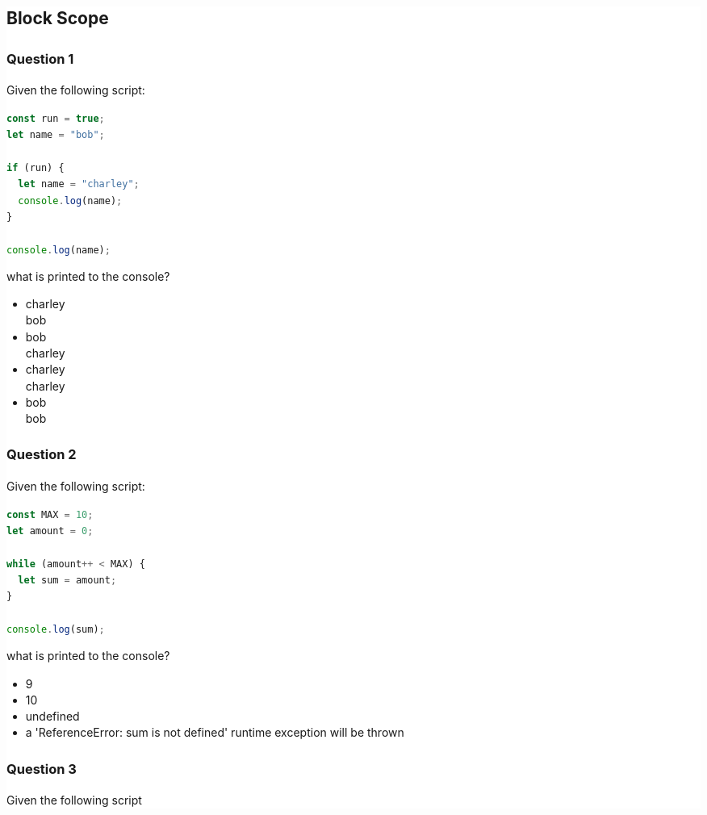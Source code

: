 ## Block Scope

### Question 1

Given the following script:

```js
const run = true;
let name = "bob";

if (run) {
  let name = "charley";
  console.log(name);
}

console.log(name);
```

what is printed to the console?

* charley\
  bob
* bob\
  charley
* charley\
  charley
* bob\
  bob

### Question 2

Given the following script:

```js
const MAX = 10;
let amount = 0;

while (amount++ < MAX) {
  let sum = amount;
}

console.log(sum);
```

what is printed to the console?

* 9
* 10
* undefined
* a 'ReferenceError: sum is not defined' runtime exception will be thrown

### Question 3

Given the following script
